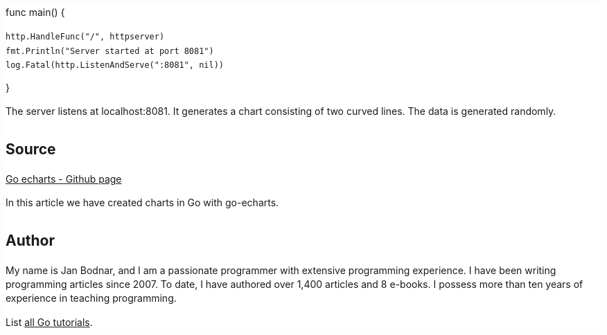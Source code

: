 func main() {

    http.HandleFunc("/", httpserver)
    fmt.Println("Server started at port 8081")
    log.Fatal(http.ListenAndServe(":8081", nil))
}

The server listens at localhost:8081. It generates a chart
consisting of two curved lines. The data is generated randomly.

## Source

[Go echarts - Github page](https://github.com/go-echarts/go-echarts)

In this article we have created charts in Go with go-echarts.

## Author

My name is Jan Bodnar, and I am a passionate programmer with extensive
programming experience. I have been writing programming articles since 2007.
To date, I have authored over 1,400 articles and 8 e-books. I possess more
than ten years of experience in teaching programming.

List [all Go tutorials](/golang/).